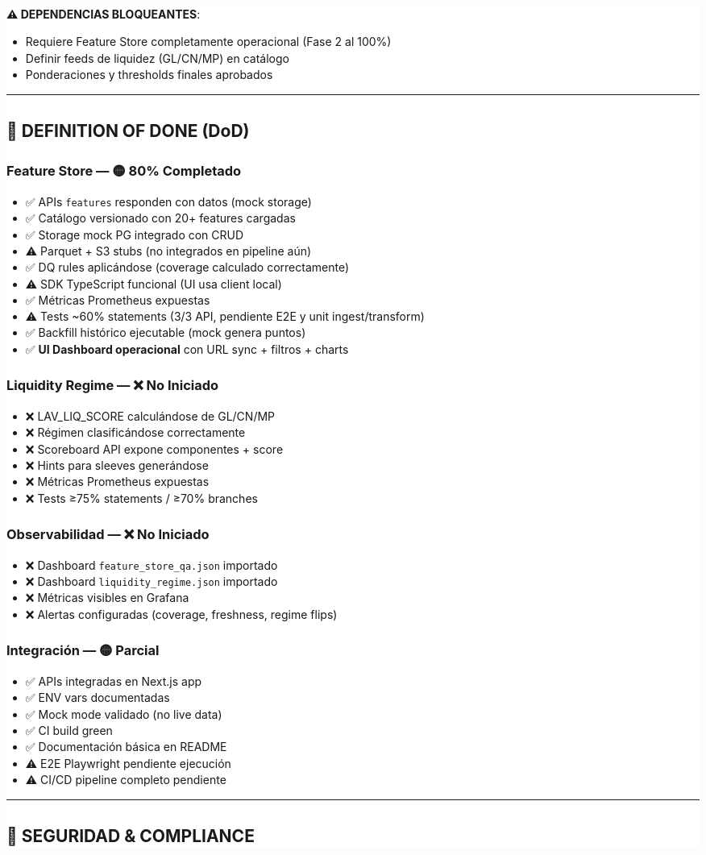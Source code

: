 **⚠️ DEPENDENCIAS BLOQUEANTES**:
- Requiere Feature Store completamente operacional (Fase 2 al 100%)
- Definir feeds de liquidez (GL/CN/MP) en catálogo
- Ponderaciones y thresholds finales aprobados

---

## 🎯 DEFINITION OF DONE (DoD)

### Feature Store — 🟡 80% Completado

- ✅ APIs `features` responden con datos (mock storage)
- ✅ Catálogo versionado con 20+ features cargadas
- ✅ Storage mock PG integrado con CRUD
- ⚠️ Parquet + S3 stubs (no integrados en pipeline aún)
- ✅ DQ rules aplicándose (coverage calculado correctamente)
- ⚠️ SDK TypeScript funcional (UI usa client local)
- ✅ Métricas Prometheus expuestas
- ⚠️ Tests ~60% statements (3/3 API, pendiente E2E y unit ingest/transform)
- ✅ Backfill histórico ejecutable (mock genera puntos)
- ✅ **UI Dashboard operacional** con URL sync + filtros + charts

### Liquidity Regime — ❌ No Iniciado

- ❌ LAV_LIQ_SCORE calculándose de GL/CN/MP
- ❌ Régimen clasificándose correctamente
- ❌ Scoreboard API expone componentes + score
- ❌ Hints para sleeves generándose
- ❌ Métricas Prometheus expuestas
- ❌ Tests ≥75% statements / ≥70% branches

### Observabilidad — ❌ No Iniciado

- ❌ Dashboard `feature_store_qa.json` importado
- ❌ Dashboard `liquidity_regime.json` importado
- ❌ Métricas visibles en Grafana
- ❌ Alertas configuradas (coverage, freshness, regime flips)

### Integración — 🟡 Parcial

- ✅ APIs integradas en Next.js app
- ✅ ENV vars documentadas
- ✅ Mock mode validado (no live data)
- ✅ CI build green
- ✅ Documentación básica en README
- ⚠️ E2E Playwright pendiente ejecución
- ⚠️ CI/CD pipeline completo pendiente

---

## 🔐 SEGURIDAD & COMPLIANCE
